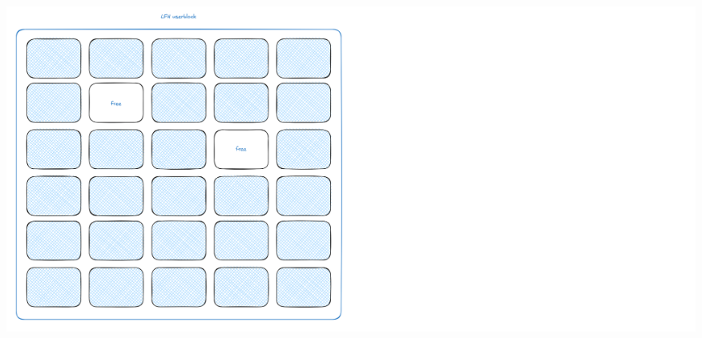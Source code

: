   <img src="writeup/lfh-1.png" style="width: 50%; border-radius: 3%;" />
</p>

<p align="middle" float="left">